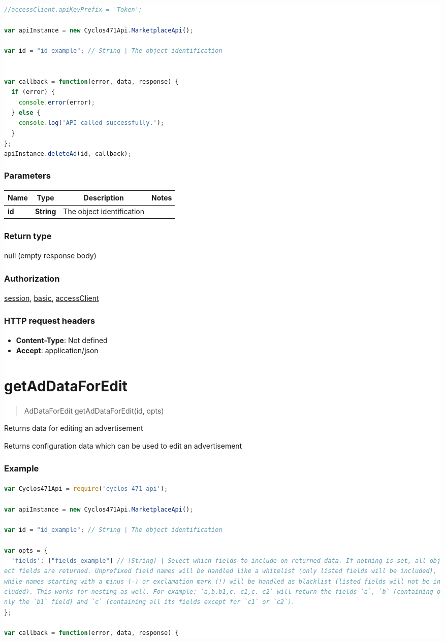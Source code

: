 ```javascript
//accessClient.apiKeyPrefix = 'Token';

var apiInstance = new Cyclos471Api.MarketplaceApi();

var id = "id_example"; // String | The object identification


var callback = function(error, data, response) {
  if (error) {
    console.error(error);
  } else {
    console.log('API called successfully.');
  }
};
apiInstance.deleteAd(id, callback);
```

### Parameters

Name | Type | Description  | Notes
------------- | ------------- | ------------- | -------------
 **id** | **String**| The object identification | 

### Return type

null (empty response body)

### Authorization

[session](../README.md#session), [basic](../README.md#basic), [accessClient](../README.md#accessClient)

### HTTP request headers

 - **Content-Type**: Not defined
 - **Accept**: application/json

<a name="getAdDataForEdit"></a>
# **getAdDataForEdit**
> AdDataForEdit getAdDataForEdit(id, opts)

Returns data for editing an advertisement

Returns configuration data which can be used to edit an advertisement 

### Example
```javascript
var Cyclos471Api = require('cyclos_471_api');

var apiInstance = new Cyclos471Api.MarketplaceApi();

var id = "id_example"; // String | The object identification

var opts = { 
  'fields': ["fields_example"] // [String] | Select which fields to include on returned data. If nothing is set, all object fields are returned. Unprefixed field names will be handled like a whitelist (only listed fields will be included), while names starting with a minus (-) or exclamation mark (!) will be handled as blacklist (listed fields will not be included). This works for nesting as well. For example: `a,b.b1,c.-c1,c.-c2` will return the fields `a`, `b` (containing only the `b1` field) and `c` (containing all its fields except for `c1` or `c2`).  
};

var callback = function(error, data, response) {
```